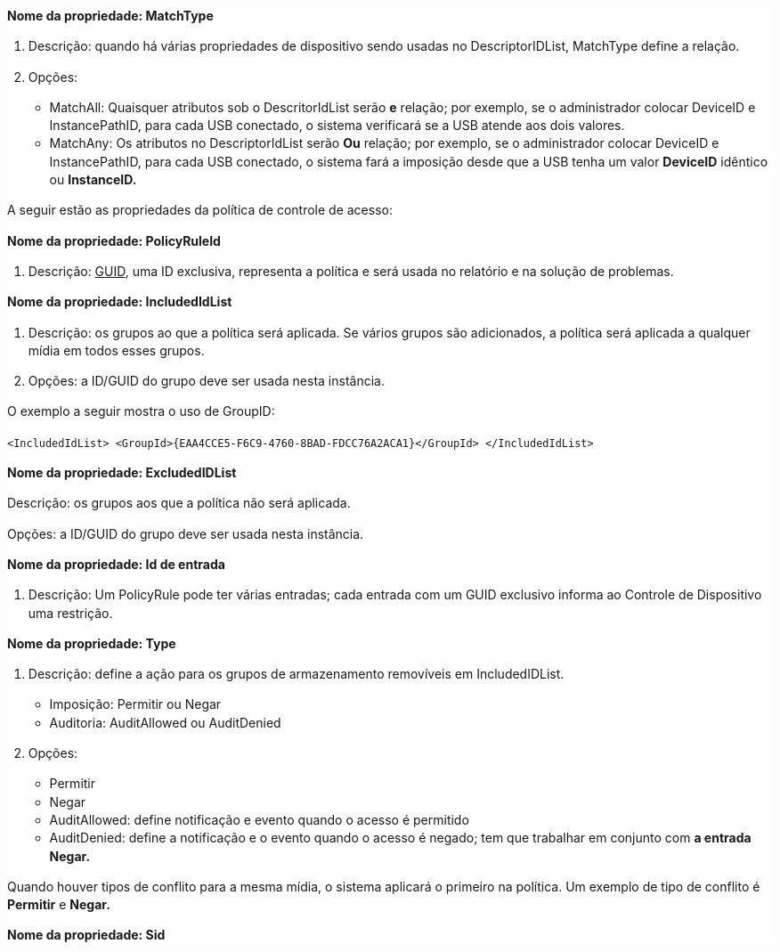 **Nome da propriedade: MatchType** 

1. Descrição: quando há várias propriedades de dispositivo sendo usadas no DescriptorIDList, MatchType define a relação.

2. Opções:

    - MatchAll: Quaisquer atributos sob o DescritorIdList serão **e** relação; por exemplo, se o administrador colocar DeviceID e InstancePathID, para cada USB conectado, o sistema verificará se a USB atende aos dois valores.
    - MatchAny: Os atributos no DescriptorIdList serão **Ou** relação; por exemplo, se o administrador colocar DeviceID e InstancePathID, para cada USB conectado, o sistema fará a imposição desde que a USB tenha um valor **DeviceID** idêntico ou **InstanceID.**

A seguir estão as propriedades da política de controle de acesso:

**Nome da propriedade: PolicyRuleId**

1. Descrição: [GUID](https://en.wikipedia.org/wiki/Universally_unique_identifier), uma ID exclusiva, representa a política e será usada no relatório e na solução de problemas.

**Nome da propriedade: IncludedIdList**

1. Descrição: os grupos ao que a política será aplicada. Se vários grupos são adicionados, a política será aplicada a qualquer mídia em todos esses grupos.

2. Opções: a ID/GUID do grupo deve ser usada nesta instância.

O exemplo a seguir mostra o uso de GroupID:

`<IncludedIdList> <GroupId>{EAA4CCE5-F6C9-4760-8BAD-FDCC76A2ACA1}</GroupId> </IncludedIdList>`

**Nome da propriedade: ExcludedIDList**

Descrição: os grupos aos que a política não será aplicada.

Opções: a ID/GUID do grupo deve ser usada nesta instância.

**Nome da propriedade: Id de entrada**

1. Descrição: Um PolicyRule pode ter várias entradas; cada entrada com um GUID exclusivo informa ao Controle de Dispositivo uma restrição.

**Nome da propriedade: Type**

1. Descrição: define a ação para os grupos de armazenamento removíveis em IncludedIDList.
    - Imposição: Permitir ou Negar
    - Auditoria: AuditAllowed ou AuditDenied 

2. Opções:

    - Permitir
    - Negar
    - AuditAllowed: define notificação e evento quando o acesso é permitido
    - AuditDenied: define a notificação e o evento quando o acesso é negado; tem que trabalhar em conjunto com **a entrada Negar.**

Quando houver tipos de conflito para a mesma mídia, o sistema aplicará o primeiro na política. Um exemplo de tipo de conflito é **Permitir** e **Negar.**

**Nome da propriedade: Sid**
